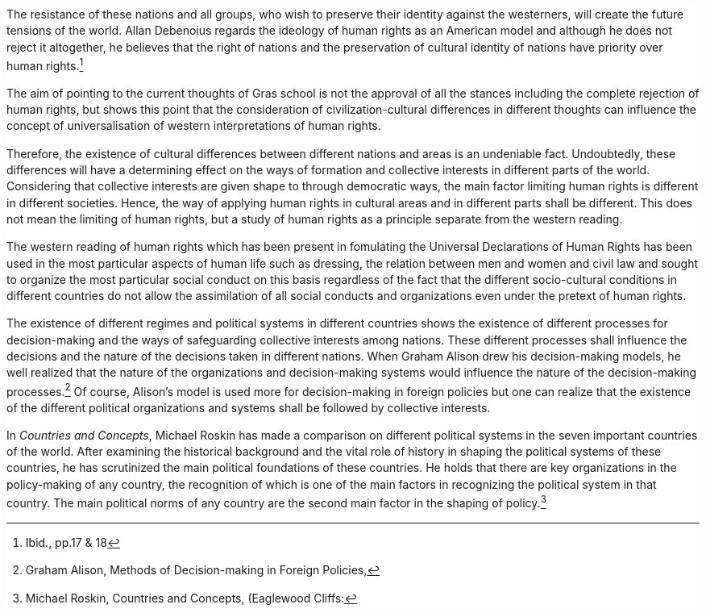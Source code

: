 The resistance of these nations and all groups, who wish to preserve
their identity against the westerners, will create the future tensions
of the world. Allan Debenoius regards the ideology of human rights as an
American model and although he does not reject it altogether, he
believes that the right of nations and the preservation of cultural
identity of nations have priority over human rights.[^41]

The aim of pointing to the current thoughts of Gras school is not the
approval of all the stances including the complete rejection of human
rights, but shows this point that the consideration of
civilization-cultural differences in different thoughts can influence
the concept of universalisation of western interpretations of human
rights.

Therefore, the existence of cultural differences between different
nations and areas is an undeniable fact. Undoubtedly, these differences
will have a determining effect on the ways of formation and collective
interests in different parts of the world. Considering that collective
interests are given shape to through democratic ways, the main factor
limiting human rights is different in different societies. Hence, the
way of applying human rights in cultural areas and in different parts
shall be different. This does not mean the limiting of human rights, but
a study of human rights as a principle separate from the western
reading.

The western reading of human rights which has been present in fomulating
the Universal Declarations of Human Rights has been used in the most
particular aspects of human life such as dressing, the relation between
men and women and civil law and sought to organize the most particular
social conduct on this basis regardless of the fact that the different
socio-cultural conditions in different countries do not allow the
assimilation of all social conducts and organizations even under the
pretext of human rights.

The existence of different regimes and political systems in different
countries shows the existence of different processes for decision-making
and the ways of safeguarding collective interests among nations. These
different processes shall influence the decisions and the nature of the
decisions taken in different nations. When Graham Alison drew his
decision-making models, he well realized that the nature of the
organizations and decision-making systems would influence the nature of
the decision-making processes.[^42] Of course, Alison’s model is used
more for decision-making in foreign policies but one can realize that
the existence of the different political organizations and systems shall
be followed by collective interests.

In *Countries and Concepts*, Michael Roskin has made a comparison on
different political systems in the seven important countries of the
world. After examining the historical background and the vital role of
history in shaping the political systems of these countries, he has
scrutinized the main political foundations of these countries. He holds
that there are key organizations in the policy-making of any country,
the recognition of which is one of the main factors in recognizing the
political system in that country. The main political norms of any
country are the second main factor in the shaping of policy.[^43]


[^1]: Zagorka Golabovic, “Philosophical Basis for Human Rights in
[^2]: Vesna Pesic, “A Marxist Conception of Equality and the Problem of
[^3]: Bill of Human Rights, Ed. Hushang Nasirzadeh, (Tehran, Jihad-I
[^4]: Ibid., p.90
[^5]: Robert Roswell Palmer, The History of Modern World, translated by
[^6]: Ibid.
[^7]: The United Nations, The United Nations and Human Rights, 1945-1995
[^8]: Ibid., p.155
[^9]: Ibid., p.230
[^10]: Jonathan Mann, “Hygiene and Human Rights”, The Message of UNESCO,
[^11]: The United Nations, op.cit., p. 154.
[^12]: A.G. Milen, Human rights and Human Diversity, (New York: State
[^13]: Ibid., pp.102-131
[^14]: Ibid., pp.139-145
[^15]: Jack Donnelley, Universal Human Rights in Theory and Practice
[^16]: Ibid., p.13
[^17]: Ibid., p.17
[^18]: Ibid., p.19
[^19]: Ibid., p.52
[^20]: Ibid., pp.143-161
[^21]: The United Nation, op. cit.
[^22]: Rodolfo Staven Hagen, The Ethnic Question, (New York, United
[^23]: Daniel Thebes & Fred Plague, Cultural Anthropology, translated
[^24]: Ibid., p.42
[^25]: Ibid., p.45
[^26]: David Theo Goldberg, Multiculturalism, (Cambridge: Blackwell,
[^27]: Ibid., pp.35-43
[^28]: Francis F. Fukuyama, The End of History and Last Man, (New York:
[^29]: Ibid., pp. 50-56
[^30]: Chicago Cultural Studies Group, “Critical Multiculturalism.” in
[^31]: Ibid. pp. 125-135 and see:Ramon A. Cutiere, Ethnic Studies, Op.
[^32]: World Conference on Cultural Policies, (Paris: UNESCO, 1982), p.
[^33]: Ibid., p.59
[^34]: Ibid.
[^35]: Samuel Huntington, The Clash between Civilizations in: The Views
[^36]: Ibid., pp. 48-49
[^37]: Ibid., pp. 10-25, 85-100
[^38]: Samuel Huntington, “West Unique Not Universal,” in: Foreign
[^39]: Allan Debenoius, The Critique of Democracy, translated into Farsi
[^40]: Shahruz Rastigar Namdar, Farewell to the Twentieth Century by
[^41]: Ibid., pp.17 & 18
[^42]: Graham Alison, Methods of Decision-making in Foreign Policies,
[^43]: Michael Roskin, Countries and Concepts, (Eaglewood Cliffs:
[^44]: Hans J. Morgenta, Policy in Nations, Translated into Farsi by
[^45]: Kofi Annan’s Lecture at Tehran University on the Occasion of the
[^46]: Ibid., p.4
[^47]: Ibid., pp.5-6